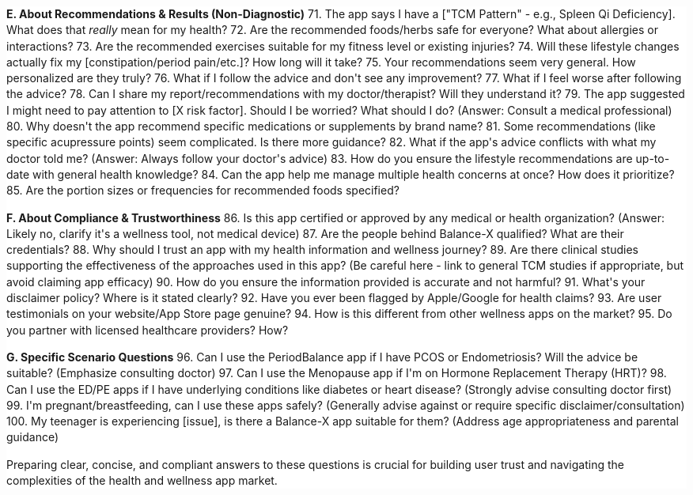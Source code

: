 **E. About Recommendations & Results (Non-Diagnostic)**
71. The app says I have a ["TCM Pattern" - e.g., Spleen Qi Deficiency]. What does that *really* mean for my health?
72. Are the recommended foods/herbs safe for everyone? What about allergies or interactions?
73. Are the recommended exercises suitable for my fitness level or existing injuries?
74. Will these lifestyle changes actually fix my [constipation/period pain/etc.]? How long will it take?
75. Your recommendations seem very general. How personalized are they truly?
76. What if I follow the advice and don't see any improvement?
77. What if I feel worse after following the advice?
78. Can I share my report/recommendations with my doctor/therapist? Will they understand it?
79. The app suggested I might need to pay attention to [X risk factor]. Should I be worried? What should I do? (Answer: Consult a medical professional)
80. Why doesn't the app recommend specific medications or supplements by brand name?
81. Some recommendations (like specific acupressure points) seem complicated. Is there more guidance?
82. What if the app's advice conflicts with what my doctor told me? (Answer: Always follow your doctor's advice)
83. How do you ensure the lifestyle recommendations are up-to-date with general health knowledge?
84. Can the app help me manage multiple health concerns at once? How does it prioritize?
85. Are the portion sizes or frequencies for recommended foods specified?

**F. About Compliance & Trustworthiness**
86. Is this app certified or approved by any medical or health organization? (Answer: Likely no, clarify it's a wellness tool, not medical device)
87. Are the people behind Balance-X qualified? What are their credentials?
88. Why should I trust an app with my health information and wellness journey?
89. Are there clinical studies supporting the effectiveness of the approaches used in this app? (Be careful here - link to general TCM studies if appropriate, but avoid claiming app efficacy)
90. How do you ensure the information provided is accurate and not harmful?
91. What's your disclaimer policy? Where is it stated clearly?
92. Have you ever been flagged by Apple/Google for health claims?
93. Are user testimonials on your website/App Store page genuine?
94. How is this different from other wellness apps on the market?
95. Do you partner with licensed healthcare providers? How?

**G. Specific Scenario Questions**
96. Can I use the PeriodBalance app if I have PCOS or Endometriosis? Will the advice be suitable? (Emphasize consulting doctor)
97. Can I use the Menopause app if I'm on Hormone Replacement Therapy (HRT)?
98. Can I use the ED/PE apps if I have underlying conditions like diabetes or heart disease? (Strongly advise consulting doctor first)
99. I'm pregnant/breastfeeding, can I use these apps safely? (Generally advise against or require specific disclaimer/consultation)
100. My teenager is experiencing [issue], is there a Balance-X app suitable for them? (Address age appropriateness and parental guidance)

Preparing clear, concise, and compliant answers to these questions is crucial for building user trust and navigating the complexities of the health and wellness app market.


